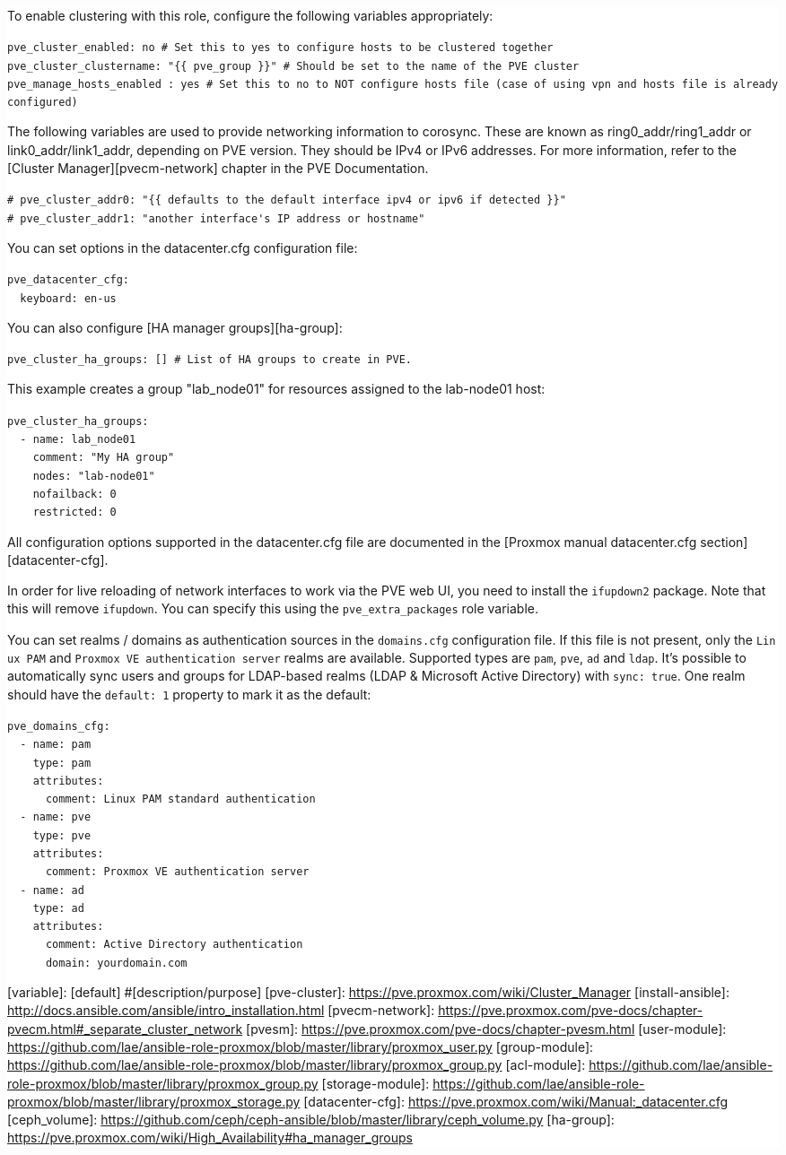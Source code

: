 To enable clustering with this role, configure the following variables appropriately:

```
pve_cluster_enabled: no # Set this to yes to configure hosts to be clustered together
pve_cluster_clustername: "{{ pve_group }}" # Should be set to the name of the PVE cluster
pve_manage_hosts_enabled : yes # Set this to no to NOT configure hosts file (case of using vpn and hosts file is already configured)
```

The following variables are used to provide networking information to corosync.
These are known as ring0_addr/ring1_addr or link0_addr/link1_addr, depending on
PVE version. They should be IPv4 or IPv6 addresses. For more information, refer
to the [Cluster Manager][pvecm-network] chapter in the PVE Documentation.

```
# pve_cluster_addr0: "{{ defaults to the default interface ipv4 or ipv6 if detected }}"
# pve_cluster_addr1: "another interface's IP address or hostname"
```

You can set options in the datacenter.cfg configuration file:

```
pve_datacenter_cfg:
  keyboard: en-us
```

You can also configure [HA manager groups][ha-group]:
```
pve_cluster_ha_groups: [] # List of HA groups to create in PVE.
```

This example creates a group "lab_node01" for resources assigned to the
lab-node01 host:
```
pve_cluster_ha_groups:
  - name: lab_node01
    comment: "My HA group"
    nodes: "lab-node01"
    nofailback: 0
    restricted: 0
```

All configuration options supported in the datacenter.cfg file are documented
in the [Proxmox manual datacenter.cfg section][datacenter-cfg].

In order for live reloading of network interfaces to work via the PVE web UI,
you need to install the `ifupdown2` package. Note that this will remove
`ifupdown`. You can specify this using the `pve_extra_packages` role variable.

You can set realms / domains as authentication sources in the `domains.cfg` configuration file.
If this file is not present, only the `Linux PAM` and `Proxmox VE authentication server` realms
are available. Supported types are `pam`, `pve`, `ad` and `ldap`.
It’s possible to automatically sync users and groups for LDAP-based realms (LDAP & Microsoft Active Directory) with `sync: true`.
One realm should have the `default: 1` property to mark it as the default:

```
pve_domains_cfg:
  - name: pam
    type: pam
    attributes:
      comment: Linux PAM standard authentication
  - name: pve
    type: pve
    attributes:
      comment: Proxmox VE authentication server
  - name: ad
    type: ad
    attributes:
      comment: Active Directory authentication
      domain: yourdomain.com
```

[variable]: [default] #[description/purpose]
[pve-cluster]: https://pve.proxmox.com/wiki/Cluster_Manager
[install-ansible]: http://docs.ansible.com/ansible/intro_installation.html
[pvecm-network]: https://pve.proxmox.com/pve-docs/chapter-pvecm.html#_separate_cluster_network
[pvesm]: https://pve.proxmox.com/pve-docs/chapter-pvesm.html
[user-module]: https://github.com/lae/ansible-role-proxmox/blob/master/library/proxmox_user.py
[group-module]: https://github.com/lae/ansible-role-proxmox/blob/master/library/proxmox_group.py
[acl-module]: https://github.com/lae/ansible-role-proxmox/blob/master/library/proxmox_group.py
[storage-module]: https://github.com/lae/ansible-role-proxmox/blob/master/library/proxmox_storage.py
[datacenter-cfg]: https://pve.proxmox.com/wiki/Manual:_datacenter.cfg
[ceph_volume]: https://github.com/ceph/ceph-ansible/blob/master/library/ceph_volume.py
[ha-group]: https://pve.proxmox.com/wiki/High_Availability#ha_manager_groups